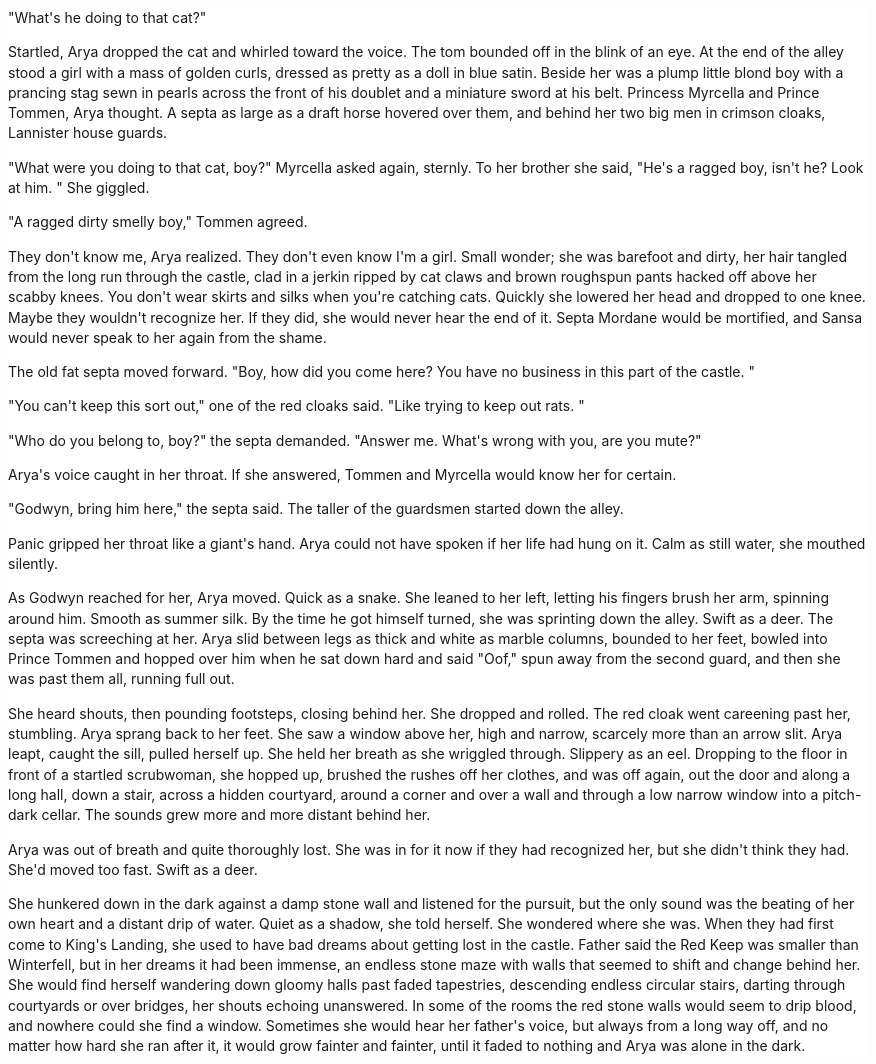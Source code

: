 "What's he doing to that cat?"

Startled, Arya dropped the cat and whirled toward the voice. The tom bounded off in the blink of an eye. At the end of the alley stood a girl with a mass of golden curls, dressed as pretty as a doll in blue satin. Beside her was a plump little blond boy with a prancing stag sewn in pearls across the front of his doublet and a miniature sword at his belt. Princess Myrcella and Prince Tommen, Arya thought. A septa as large as a draft horse hovered over them, and behind her two big men in crimson cloaks, Lannister house guards.

"What were you doing to that cat, boy?" Myrcella asked again, sternly. To her brother she said, "He's a ragged boy, isn't he? Look at him. " She giggled.

"A ragged dirty smelly boy," Tommen agreed.

They don't know me, Arya realized. They don't even know I'm a girl. Small wonder; she was barefoot and dirty, her hair tangled from the long run through the castle, clad in a jerkin ripped by cat claws and brown roughspun pants hacked off above her scabby knees. You don't wear skirts and silks when you're catching cats. Quickly she lowered her head and dropped to one knee. Maybe they wouldn't recognize her. If they did, she would never hear the end of it. Septa Mordane would be mortified, and Sansa would never speak to her again from the shame.

The old fat septa moved forward. "Boy, how did you come here? You have no business in this part of the castle. "

"You can't keep this sort out," one of the red cloaks said. "Like trying to keep out rats. "

"Who do you belong to, boy?" the septa demanded. "Answer me. What's wrong with you, are you mute?"

Arya's voice caught in her throat. If she answered, Tommen and Myrcella would know her for certain.

"Godwyn, bring him here," the septa said. The taller of the guardsmen started down the alley.

Panic gripped her throat like a giant's hand. Arya could not have spoken if her life had hung on it. Calm as still water, she mouthed silently.

As Godwyn reached for her, Arya moved. Quick as a snake. She leaned to her left, letting his fingers brush her arm, spinning around him. Smooth as summer silk. By the time he got himself turned, she was sprinting down the alley. Swift as a deer. The septa was screeching at her. Arya slid between legs as thick and white as marble columns, bounded to her feet, bowled into Prince Tommen and hopped over him when he sat down hard and said "Oof," spun away from the second guard, and then she was past them all, running full out.

She heard shouts, then pounding footsteps, closing behind her. She dropped and rolled. The red cloak went careening past her, stumbling. Arya sprang back to her feet. She saw a window above her, high and narrow, scarcely more than an arrow slit. Arya leapt, caught the sill, pulled herself up. She held her breath as she wriggled through. Slippery as an eel. Dropping to the floor in front of a startled scrubwoman, she hopped up, brushed the rushes off her clothes, and was off again, out the door and along a long hall, down a stair, across a hidden courtyard, around a corner and over a wall and through a low narrow window into a pitch-dark cellar. The sounds grew more and more distant behind her.

Arya was out of breath and quite thoroughly lost. She was in for it now if they had recognized her, but she didn't think they had. She'd moved too fast. Swift as a deer.

She hunkered down in the dark against a damp stone wall and listened for the pursuit, but the only sound was the beating of her own heart and a distant drip of water. Quiet as a shadow, she told herself. She wondered where she was. When they had first come to King's Landing, she used to have bad dreams about getting lost in the castle. Father said the Red Keep was smaller than Winterfell, but in her dreams it had been immense, an endless stone maze with walls that seemed to shift and change behind her. She would find herself wandering down gloomy halls past faded tapestries, descending endless circular stairs, darting through courtyards or over bridges, her shouts echoing unanswered. In some of the rooms the red stone walls would seem to drip blood, and nowhere could she find a window. Sometimes she would hear her father's voice, but always from a long way off, and no matter how hard she ran after it, it would grow fainter and fainter, until it faded to nothing and Arya was alone in the dark.
